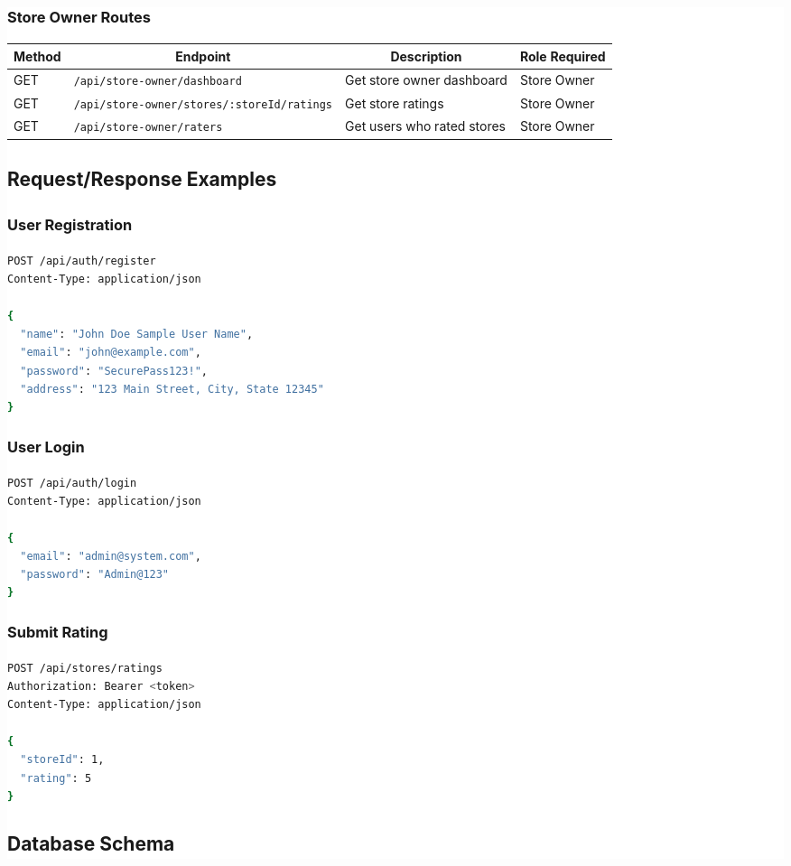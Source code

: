 ### Store Owner Routes

| Method | Endpoint | Description | Role Required |
|--------|----------|-------------|---------------|
| GET | `/api/store-owner/dashboard` | Get store owner dashboard | Store Owner |
| GET | `/api/store-owner/stores/:storeId/ratings` | Get store ratings | Store Owner |
| GET | `/api/store-owner/raters` | Get users who rated stores | Store Owner |

## Request/Response Examples

### User Registration
```bash
POST /api/auth/register
Content-Type: application/json

{
  "name": "John Doe Sample User Name",
  "email": "john@example.com",
  "password": "SecurePass123!",
  "address": "123 Main Street, City, State 12345"
}
```

### User Login
```bash
POST /api/auth/login
Content-Type: application/json

{
  "email": "admin@system.com",
  "password": "Admin@123"
}
```

### Submit Rating
```bash
POST /api/stores/ratings
Authorization: Bearer <token>
Content-Type: application/json

{
  "storeId": 1,
  "rating": 5
}
```

## Database Schema
